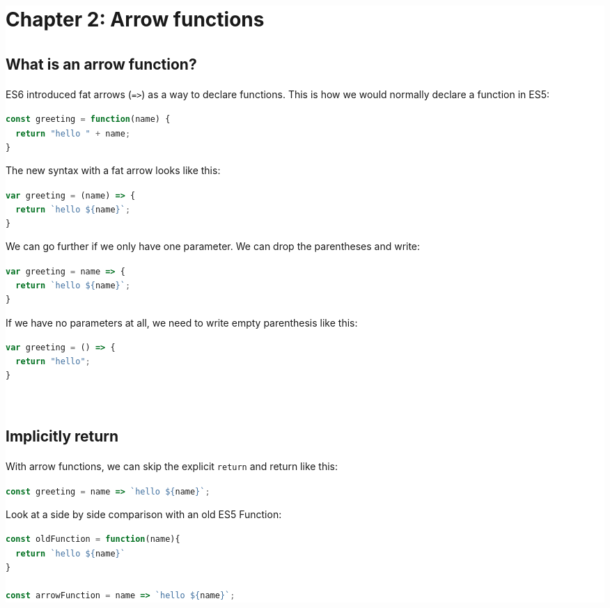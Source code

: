 # Chapter 2: Arrow functions

## What is an arrow function?

ES6 introduced fat arrows (`=>`) as a way to declare functions.
This is how we would normally declare a function in ES5:

```JavaScript
const greeting = function(name) {
  return "hello " + name;
}
```

The new syntax with a fat arrow looks like this:

```JavaScript
var greeting = (name) => {
  return `hello ${name}`;
}
```

We can go further if we only have one parameter. We can drop the parentheses and write:

```JavaScript
var greeting = name => {
  return `hello ${name}`;
}
```

If we have no parameters at all, we need to write empty parenthesis like this:

```JavaScript
var greeting = () => {
  return "hello";
}
```

&nbsp;

## Implicitly return

With arrow functions, we can skip the explicit `return` and return like this:

```JavaScript
const greeting = name => `hello ${name}`;
```

Look at a side by side comparison with an old ES5 Function:

```javascript
const oldFunction = function(name){
  return `hello ${name}`
}

const arrowFunction = name => `hello ${name}`;
```
